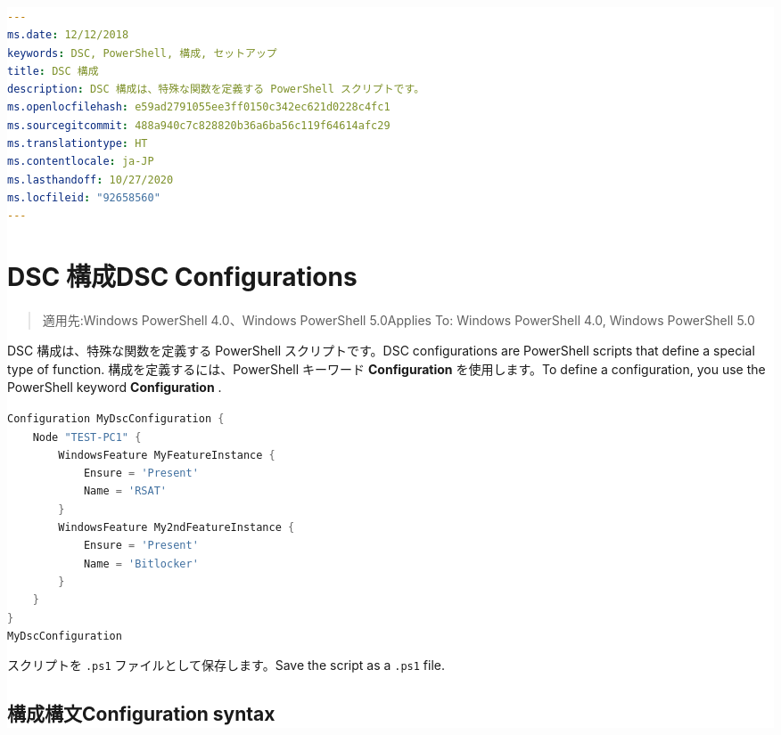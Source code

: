 ```yaml
---
ms.date: 12/12/2018
keywords: DSC, PowerShell, 構成, セットアップ
title: DSC 構成
description: DSC 構成は、特殊な関数を定義する PowerShell スクリプトです。
ms.openlocfilehash: e59ad2791055ee3ff0150c342ec621d0228c4fc1
ms.sourcegitcommit: 488a940c7c828820b36a6ba56c119f64614afc29
ms.translationtype: HT
ms.contentlocale: ja-JP
ms.lasthandoff: 10/27/2020
ms.locfileid: "92658560"
---
```

# <a name="dsc-configurations"></a><span data-ttu-id="ad212-104">DSC 構成</span><span class="sxs-lookup"><span data-stu-id="ad212-104">DSC Configurations</span></span>

> <span data-ttu-id="ad212-105">適用先:Windows PowerShell 4.0、Windows PowerShell 5.0</span><span class="sxs-lookup"><span data-stu-id="ad212-105">Applies To: Windows PowerShell 4.0, Windows PowerShell 5.0</span></span>

<span data-ttu-id="ad212-106">DSC 構成は、特殊な関数を定義する PowerShell スクリプトです。</span><span class="sxs-lookup"><span data-stu-id="ad212-106">DSC configurations are PowerShell scripts that define a special type of function.</span></span> <span data-ttu-id="ad212-107">構成を定義するには、PowerShell キーワード **Configuration** を使用します。</span><span class="sxs-lookup"><span data-stu-id="ad212-107">To define a configuration, you use the PowerShell keyword **Configuration** .</span></span>

```powershell
Configuration MyDscConfiguration {
    Node "TEST-PC1" {
        WindowsFeature MyFeatureInstance {
            Ensure = 'Present'
            Name = 'RSAT'
        }
        WindowsFeature My2ndFeatureInstance {
            Ensure = 'Present'
            Name = 'Bitlocker'
        }
    }
}
MyDscConfiguration
```

<span data-ttu-id="ad212-108">スクリプトを `.ps1` ファイルとして保存します。</span><span class="sxs-lookup"><span data-stu-id="ad212-108">Save the script as a `.ps1` file.</span></span>

## <a name="configuration-syntax"></a><span data-ttu-id="ad212-109">構成構文</span><span class="sxs-lookup"><span data-stu-id="ad212-109">Configuration syntax</span></span>
